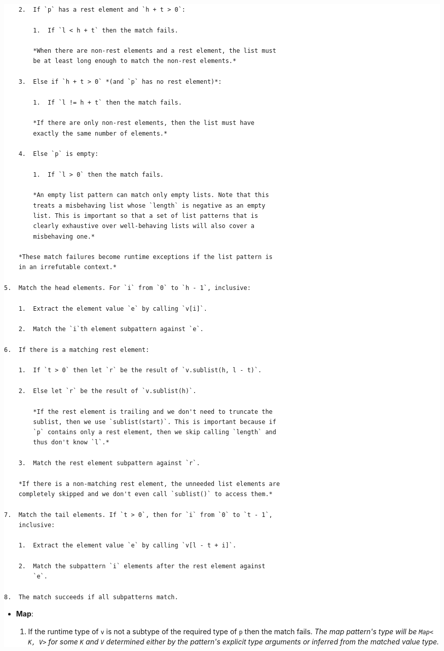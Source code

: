         2.  If `p` has a rest element and `h + t > 0`:

            1.  If `l < h + t` then the match fails.

            *When there are non-rest elements and a rest element, the list must
            be at least long enough to match the non-rest elements.*

        3.  Else if `h + t > 0` *(and `p` has no rest element)*:

            1.  If `l != h + t` then the match fails.

            *If there are only non-rest elements, then the list must have
            exactly the same number of elements.*

        4.  Else `p` is empty:

            1.  If `l > 0` then the match fails.

            *An empty list pattern can match only empty lists. Note that this
            treats a misbehaving list whose `length` is negative as an empty
            list. This is important so that a set of list patterns that is
            clearly exhaustive over well-behaving lists will also cover a
            misbehaving one.*

        *These match failures become runtime exceptions if the list pattern is
        in an irrefutable context.*

    5.  Match the head elements. For `i` from `0` to `h - 1`, inclusive:

        1.  Extract the element value `e` by calling `v[i]`.

        2.  Match the `i`th element subpattern against `e`.

    6.  If there is a matching rest element:

        1.  If `t > 0` then let `r` be the result of `v.sublist(h, l - t)`.

        2.  Else let `r` be the result of `v.sublist(h)`.

            *If the rest element is trailing and we don't need to truncate the
            sublist, then we use `sublist(start)`. This is important because if
            `p` contains only a rest element, then we skip calling `length` and
            thus don't know `l`.*

        3.  Match the rest element subpattern against `r`.

        *If there is a non-matching rest element, the unneeded list elements are
        completely skipped and we don't even call `sublist()` to access them.*

    7.  Match the tail elements. If `t > 0`, then for `i` from `0` to `t - 1`,
        inclusive:

        1.  Extract the element value `e` by calling `v[l - t + i]`.

        2.  Match the subpattern `i` elements after the rest element against
            `e`.

    8.  The match succeeds if all subpatterns match.

*   **Map**:

    1.  If the runtime type of `v` is not a subtype of the required type of `p`
        then the match fails. *The map pattern's type will be `Map<K, V>` for
        some `K` and `V` determined either by the pattern's explicit type
        arguments or inferred from the matched value type.*


[records]: https://github.com/dart-lang/language/blob/master/accepted/future-releases/records/records-feature-specification.md
[logicalOrPattern]: #logical-or-pattern
[logicalAndPattern]: #logical-and-pattern
[relationalPattern]: #relational-pattern
[castPattern]: #cast-pattern
[nullCheckPattern]: #null-check-pattern
[nullAssertPattern]: #null-assert-pattern
[constantPattern]: #constant-pattern
[variablePattern]: #variable-pattern
[identifierPattern]: #identifier-pattern
[parenthesizedPattern]: #parenthesized-pattern
[listPattern]: #list-pattern
[mapPattern]: #map-pattern
[recordPattern]: #record-pattern
[objectPattern]: #object-pattern
[swift null check]: https://docs.swift.org/swift-book/ReferenceManual/Patterns.html#ID520
[exhaustiveness]: https://github.com/dart-lang/language/blob/master/accepted/future-releases/0546-patterns/exhaustiveness.md
[null safety]: https://dart.dev/null-safety